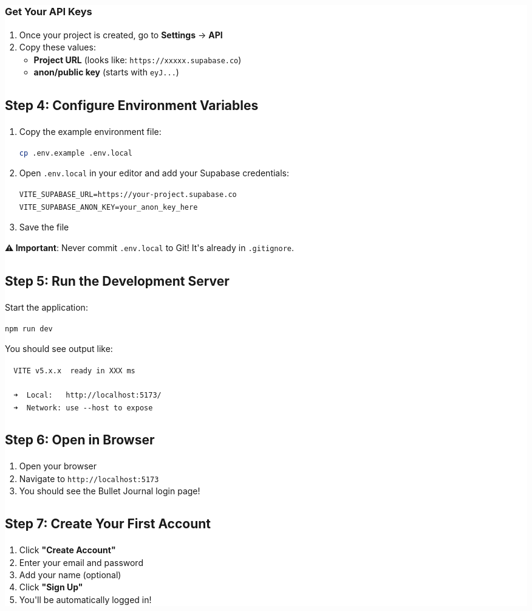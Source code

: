 ### Get Your API Keys

1. Once your project is created, go to **Settings** → **API**
2. Copy these values:
   - **Project URL** (looks like: `https://xxxxx.supabase.co`)
   - **anon/public key** (starts with `eyJ...`)

## Step 4: Configure Environment Variables

1. Copy the example environment file:
   ```bash
   cp .env.example .env.local
   ```

2. Open `.env.local` in your editor and add your Supabase credentials:
   ```env
   VITE_SUPABASE_URL=https://your-project.supabase.co
   VITE_SUPABASE_ANON_KEY=your_anon_key_here
   ```

3. Save the file

**⚠️ Important**: Never commit `.env.local` to Git! It's already in `.gitignore`.

## Step 5: Run the Development Server

Start the application:

```bash
npm run dev
```

You should see output like:

```
  VITE v5.x.x  ready in XXX ms

  ➜  Local:   http://localhost:5173/
  ➜  Network: use --host to expose
```

## Step 6: Open in Browser

1. Open your browser
2. Navigate to `http://localhost:5173`
3. You should see the Bullet Journal login page!

## Step 7: Create Your First Account

1. Click **"Create Account"**
2. Enter your email and password
3. Add your name (optional)
4. Click **"Sign Up"**
5. You'll be automatically logged in!
